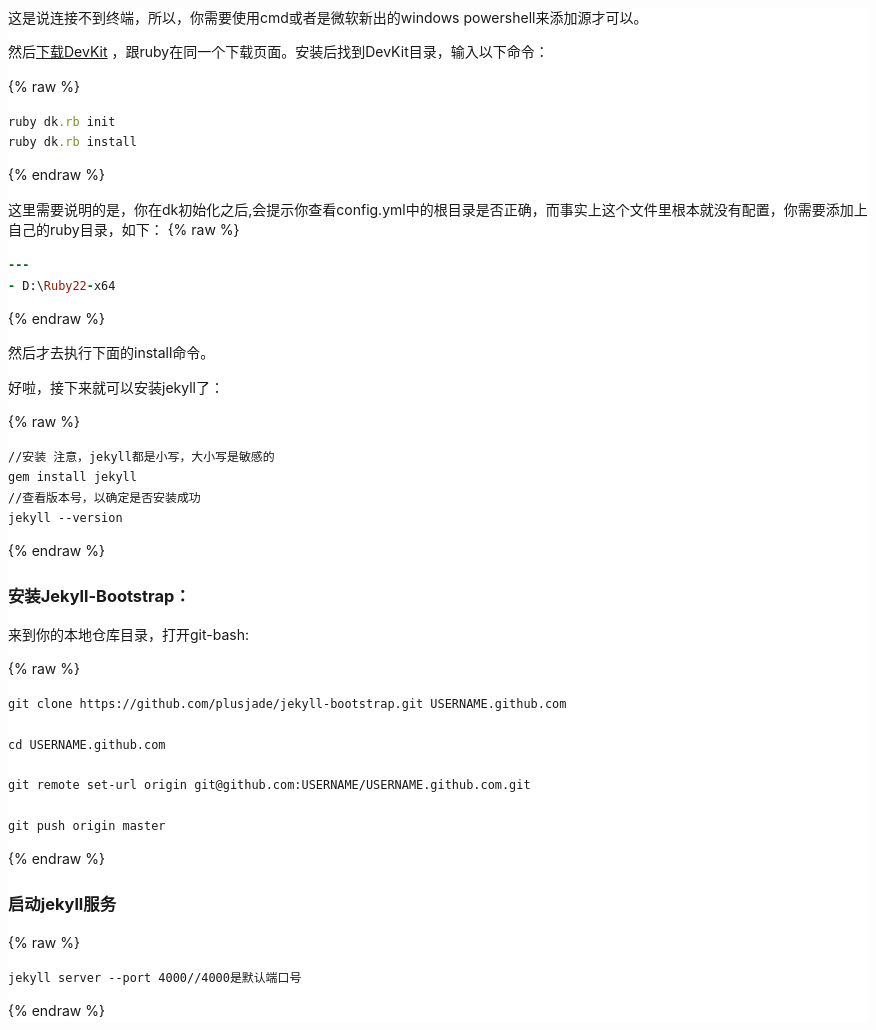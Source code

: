 这是说连接不到终端，所以，你需要使用cmd或者是微软新出的windows powershell来添加源才可以。

然后[下载DevKit](http://rubyinstaller.org/downloads/) ，跟ruby在同一个下载页面。安装后找到DevKit目录，输入以下命令：

{% raw %}

```ruby
ruby dk.rb init
ruby dk.rb install
```

{% endraw %}

这里需要说明的是，你在dk初始化之后,会提示你查看config.yml中的根目录是否正确，而事实上这个文件里根本就没有配置，你需要添加上自己的ruby目录，如下：
{% raw %}

```ruby
---
- D:\Ruby22-x64
```

{% endraw %}

然后才去执行下面的install命令。

好啦，接下来就可以安装jekyll了：

{% raw %}

```gem
//安装 注意，jekyll都是小写，大小写是敏感的
gem install jekyll
//查看版本号，以确定是否安装成功
jekyll --version
```

{% endraw %}

### 安装Jekyll-Bootstrap：

来到你的本地仓库目录，打开git-bash:

{% raw %}

```git
git clone https://github.com/plusjade/jekyll-bootstrap.git USERNAME.github.com

cd USERNAME.github.com

git remote set-url origin git@github.com:USERNAME/USERNAME.github.com.git

git push origin master
```

{% endraw %}

### 启动jekyll服务

{% raw %}

```jekyll
jekyll server --port 4000//4000是默认端口号
```

{% endraw %}
